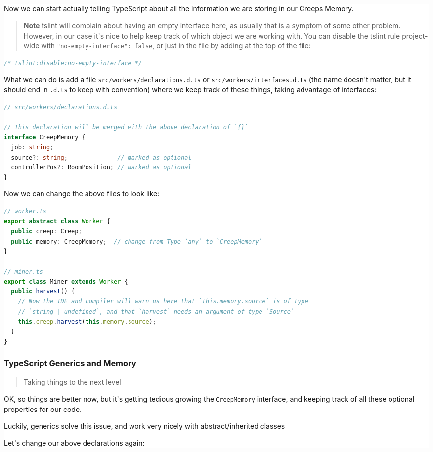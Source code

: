 Now we can start actually telling TypeScript about all the information we are storing in our Creeps Memory.

> **Note** tslint will complain about having an empty interface here, as usually that is a symptom of some other problem.  However, in our case it's nice to help keep track of which object we are working with.
You can disable the tslint rule project-wide with `"no-empty-interface": false`, or just in the file by adding at the top of the file:
  ```typescript
  /* tslint:disable:no-empty-interface */
  ```

What we can do is add a file `src/workers/declarations.d.ts` or `src/workers/interfaces.d.ts` (the name doesn't matter, but it should end in `.d.ts` to keep with convention) where we keep track of these things, taking advantage of interfaces:

```typescript
// src/workers/declarations.d.ts

// This declaration will be merged with the above declaration of `{}`
interface CreepMemory {
  job: string;
  source?: string;              // marked as optional
  controllerPos?: RoomPosition; // marked as optional
}
```

Now we can change the above files to look like:

```typescript
// worker.ts
export abstract class Worker {
  public creep: Creep;
  public memory: CreepMemory;  // change from Type `any` to `CreepMemory`
}

// miner.ts
export class Miner extends Worker {
  public harvest() {
    // Now the IDE and compiler will warn us here that `this.memory.source` is of type
    // `string | undefined`, and that `harvest` needs an argument of type `Source`
    this.creep.harvest(this.memory.source);
  }
}
```

### TypeScript Generics and Memory
> Taking things to the next level

OK, so things are better now, but it's getting tedious growing the `CreepMemory` interface, and keeping track of all these optional properties for our code.

Luckily, generics solve this issue, and work very nicely with abstract/inherited classes

Let's change our above declarations again:
